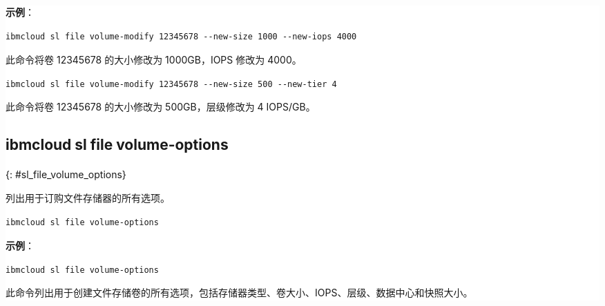 **示例**：

```
ibmcloud sl file volume-modify 12345678 --new-size 1000 --new-iops 4000
```
此命令将卷 12345678 的大小修改为 1000GB，IOPS 修改为 4000。

```
ibmcloud sl file volume-modify 12345678 --new-size 500 --new-tier 4
```
此命令将卷 12345678 的大小修改为 500GB，层级修改为 4 IOPS/GB。


## ibmcloud sl file volume-options
{: #sl_file_volume_options}

列出用于订购文件存储器的所有选项。
```
ibmcloud sl file volume-options
```


**示例**：
```
ibmcloud sl file volume-options
```
此命令列出用于创建文件存储卷的所有选项，包括存储器类型、卷大小、IOPS、层级、数据中心和快照大小。
